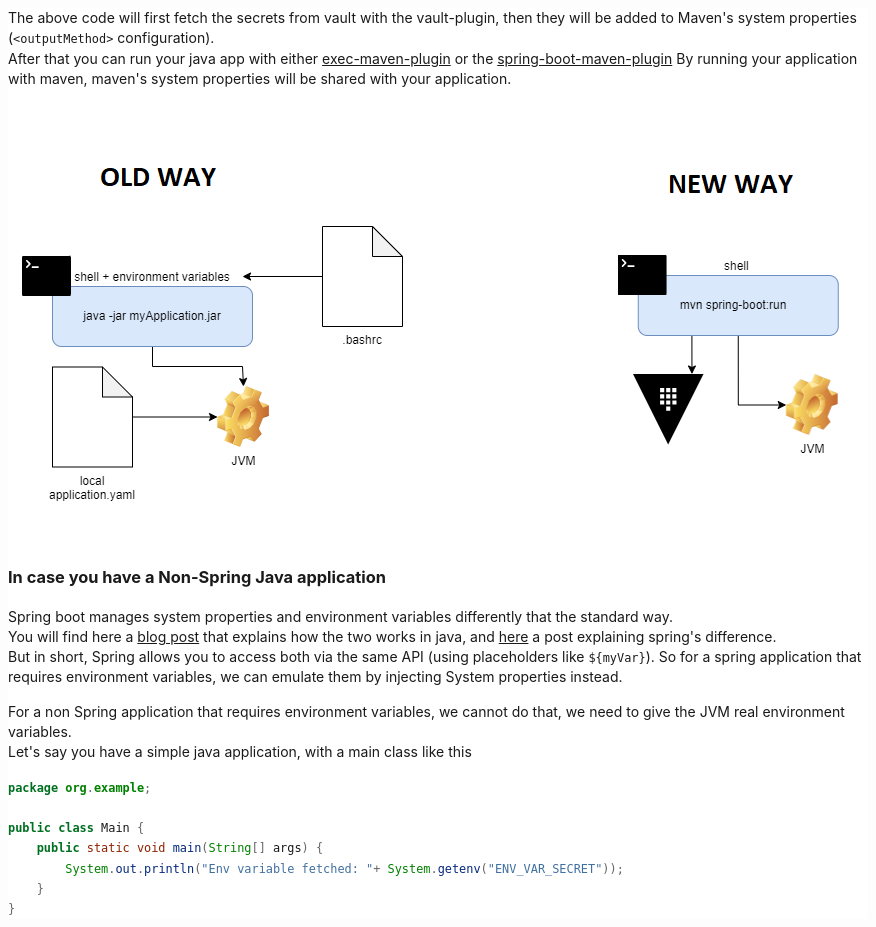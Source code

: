 The above code will first fetch the secrets from vault with the vault-plugin, then they will be added to Maven's system properties (`<outputMethod>` configuration).    
After that you can run your java app with either [exec-maven-plugin](http://www.mojohaus.org/exec-maven-plugin/usage.html) or the [spring-boot-maven-plugin](https://docs.spring.io/spring-boot/docs/current/maven-plugin/reference/htmlsingle/)
By running your application with maven, maven's system properties will be shared with your application.  

<p><img src="../assets/images/old%20vs%20new%20way.png"/></p>

### In case you have a Non-Spring Java application
Spring boot manages system properties and environment variables differently that the standard way.  
You will find here a [blog post](https://homeofthewizard.github.io/secrets-in-java) that explains how the two works in java, and [here](https://www.baeldung.com/spring-boot-properties-env-variables) a post explaining spring's difference.  
But in short, Spring allows you to access both via the same API (using placeholders like `${myVar}`). So for a spring application that requires environment variables, we can emulate them by injecting System properties instead.    

For a non Spring application that requires environment variables, we cannot do that, we need to give the JVM real environment variables.  
Let's say you have a simple java application, with a main class like this
```java
package org.example;

public class Main {
    public static void main(String[] args) {
        System.out.println("Env variable fetched: "+ System.getenv("ENV_VAR_SECRET"));
    }
}
```
